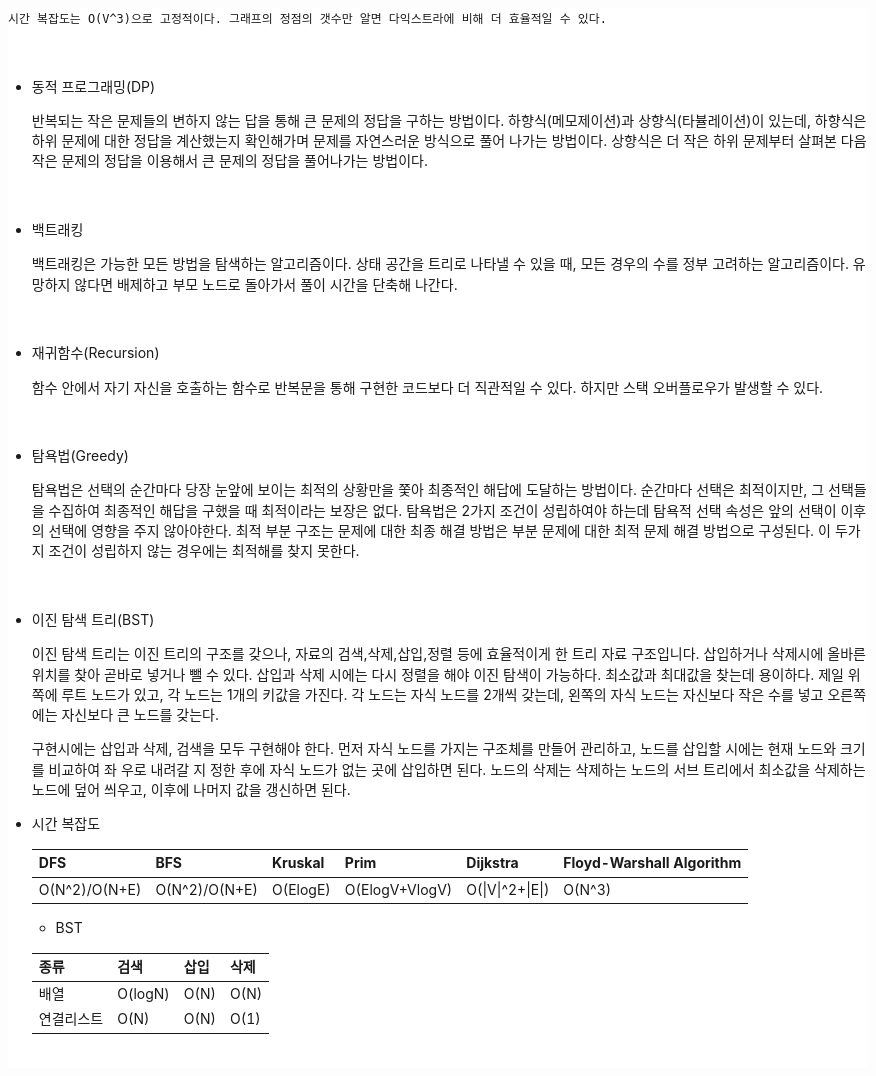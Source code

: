     시간 복잡도는 O(V^3)으로 고정적이다. 그래프의 정점의 갯수만 알면 다익스트라에 비해 더 효율적일 수 있다.

<br>

* 동적 프로그래밍(DP)

  반복되는 작은 문제들의 변하지 않는 답을 통해 큰 문제의 정답을 구하는 방법이다. 하향식(메모제이션)과 상향식(타뷸레이션)이 있는데, 하향식은 하위 문제에 대한 정답을 계산했는지 확인해가며 문제를 자연스러운 방식으로 풀어 나가는 방법이다. 상향식은 더 작은 하위 문제부터 살펴본 다음 작은 문제의 정답을 이용해서 큰 문제의 정답을 풀어나가는 방법이다. 

<br>

* 백트래킹

  백트래킹은 가능한 모든 방법을 탐색하는 알고리즘이다. 상태 공간을 트리로 나타낼 수 있을 때, 모든 경우의 수를 정부 고려하는 알고리즘이다. 유망하지 않다면 배제하고 부모 노드로 돌아가서 풀이 시간을 단축해 나간다.

<br>

* 재귀함수(Recursion)

  함수 안에서 자기 자신을 호출하는 함수로 반복문을 통해 구현한 코드보다 더 직관적일 수 있다. 하지만 스택 오버플로우가 발생할 수 있다.

<br>

* 탐욕법(Greedy)

  탐욕법은 선택의 순간마다 당장 눈앞에 보이는 최적의 상황만을 쫓아 최종적인 해답에 도달하는 방법이다. 순간마다 선택은 최적이지만, 그 선택들을 수집하여 최종적인 해답을 구했을 때 최적이라는 보장은 없다. 탐욕법은 2가지 조건이 성립하여야 하는데 탐욕적 선택 속성은 앞의 선택이 이후의 선택에 영향을 주지 않아야한다. 최적 부분 구조는 문제에 대한 최종 해결 방법은 부분 문제에 대한 최적 문제 해결 방법으로 구성된다. 이 두가지 조건이 성립하지 않는 경우에는 최적해를 찾지 못한다. 

<br>

* 이진 탐색 트리(BST)

  이진 탐색 트리는 이진 트리의 구조를 갖으나, 자료의 검색,삭제,삽입,정렬 등에 효율적이게 한 트리 자료 구조입니다. 삽입하거나 삭제시에 올바른 위치를 찾아 곧바로 넣거나 뺄 수 있다. 삽입과 삭제 시에는 다시 정렬을 해야 이진 탐색이 가능하다. 최소값과 최대값을 찾는데 용이하다. 제일 위쪽에 루트 노드가 있고, 각 노드는 1개의 키값을 가진다. 각 노드는 자식 노드를 2개씩 갖는데, 왼쪽의 자식 노드는 자신보다 작은 수를 넣고 오른쪽에는 자신보다 큰 노드를 갖는다. 

  구현시에는 삽입과 삭제, 검색을 모두 구현해야 한다. 먼저 자식 노드를 가지는 구조체를 만들어 관리하고, 노드를 삽입할 시에는 현재 노드와 크기를 비교하여 좌 우로 내려갈 지 정한 후에 자식 노드가 없는 곳에 삽입하면 된다. 노드의 삭제는 삭제하는 노드의 서브 트리에서 최소값을 삭제하는 노드에 덮어 씌우고, 이후에 나머지 값을 갱신하면 된다.

  
* 시간 복잡도

  |DFS|BFS|Kruskal|Prim|Dijkstra|Floyd-Warshall Algorithm|
  |-|-|-|-|-|-|
  |O(N^2)/O(N+E)|O(N^2)/O(N+E)|O(ElogE)|O(ElogV+VlogV)|O(\|V\|^2+\|E\|)|O(N^3)|

  * BST

  |종류|검색|삽입|삭제|
  |-|-|-|-|
  |배열|O(logN)|O(N)|O(N)|
  |연결리스트|O(N)|O(N)|O(1)|

<br>
